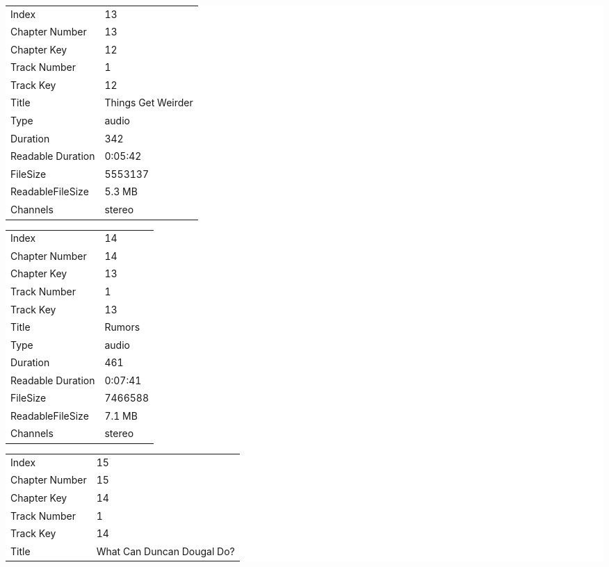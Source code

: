 |  |  |
| - | - |
| Index | 13 |
| Chapter Number | 13 |
| Chapter Key | 12 |
| Track Number | 1 |
| Track Key | 12 |
| Title | Things Get Weirder |
| Type | audio |
| Duration | 342 |
| Readable Duration | 0:05:42 |
| FileSize | 5553137 |
| ReadableFileSize | 5.3 MB |
| Channels | stereo |

|  |  |
| - | - |
| Index | 14 |
| Chapter Number | 14 |
| Chapter Key | 13 |
| Track Number | 1 |
| Track Key | 13 |
| Title | Rumors |
| Type | audio |
| Duration | 461 |
| Readable Duration | 0:07:41 |
| FileSize | 7466588 |
| ReadableFileSize | 7.1 MB |
| Channels | stereo |

|  |  |
| - | - |
| Index | 15 |
| Chapter Number | 15 |
| Chapter Key | 14 |
| Track Number | 1 |
| Track Key | 14 |
| Title | What Can Duncan Dougal Do? |